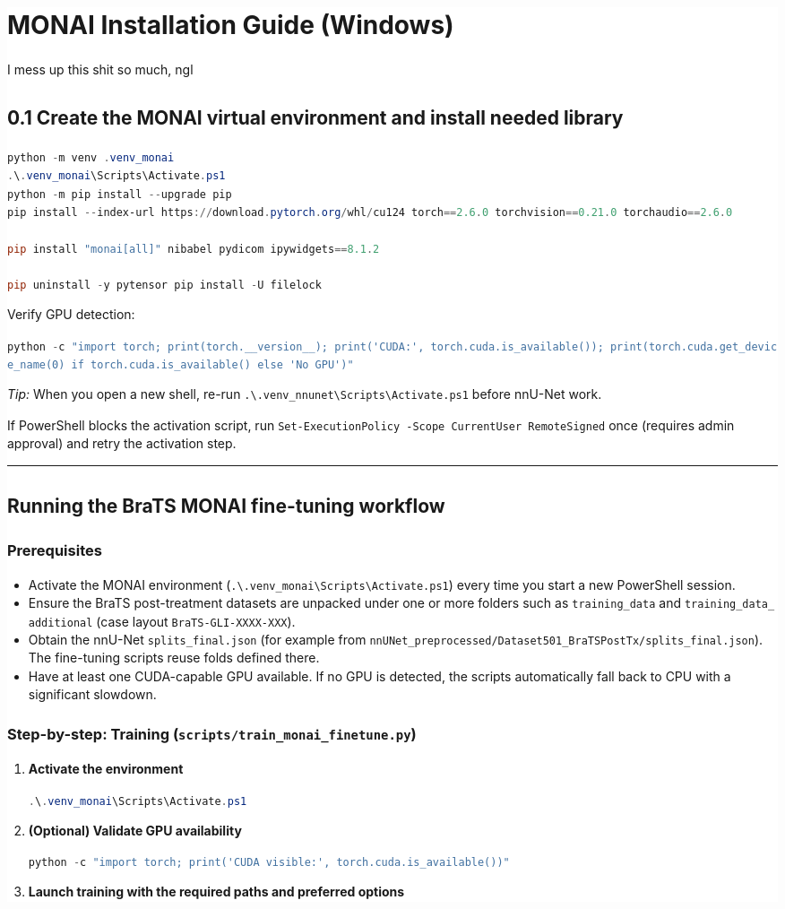 # MONAI Installation Guide (Windows)

I mess up this shit so much, ngl

## 0.1 Create the MONAI virtual environment and install needed library

```powershell
python -m venv .venv_monai
.\.venv_monai\Scripts\Activate.ps1
python -m pip install --upgrade pip
pip install --index-url https://download.pytorch.org/whl/cu124 torch==2.6.0 torchvision==0.21.0 torchaudio==2.6.0

pip install "monai[all]" nibabel pydicom ipywidgets==8.1.2

pip uninstall -y pytensor pip install -U filelock
```

Verify GPU detection:

```powershell
python -c "import torch; print(torch.__version__); print('CUDA:', torch.cuda.is_available()); print(torch.cuda.get_device_name(0) if torch.cuda.is_available() else 'No GPU')"
```

*Tip:* When you open a new shell, re-run `.\.venv_nnunet\Scripts\Activate.ps1` before nnU-Net work.

If PowerShell blocks the activation script, run `Set-ExecutionPolicy -Scope CurrentUser RemoteSigned` once (requires admin approval) and retry the activation step.

---

## Running the BraTS MONAI fine-tuning workflow

### Prerequisites

- Activate the MONAI environment (`.\.venv_monai\Scripts\Activate.ps1`) every time you start a new PowerShell session.
- Ensure the BraTS post-treatment datasets are unpacked under one or more folders such as `training_data` and `training_data_additional` (case layout `BraTS-GLI-XXXX-XXX`).
- Obtain the nnU-Net `splits_final.json` (for example from `nnUNet_preprocessed/Dataset501_BraTSPostTx/splits_final.json`). The fine-tuning scripts reuse folds defined there.
- Have at least one CUDA-capable GPU available. If no GPU is detected, the scripts automatically fall back to CPU with a significant slowdown.

### Step-by-step: Training (`scripts/train_monai_finetune.py`)

1. **Activate the environment**
   ```powershell
   .\.venv_monai\Scripts\Activate.ps1
   ```
2. **(Optional) Validate GPU availability**
   ```powershell
   python -c "import torch; print('CUDA visible:', torch.cuda.is_available())"
   ```
3. **Launch training with the required paths and preferred options**
